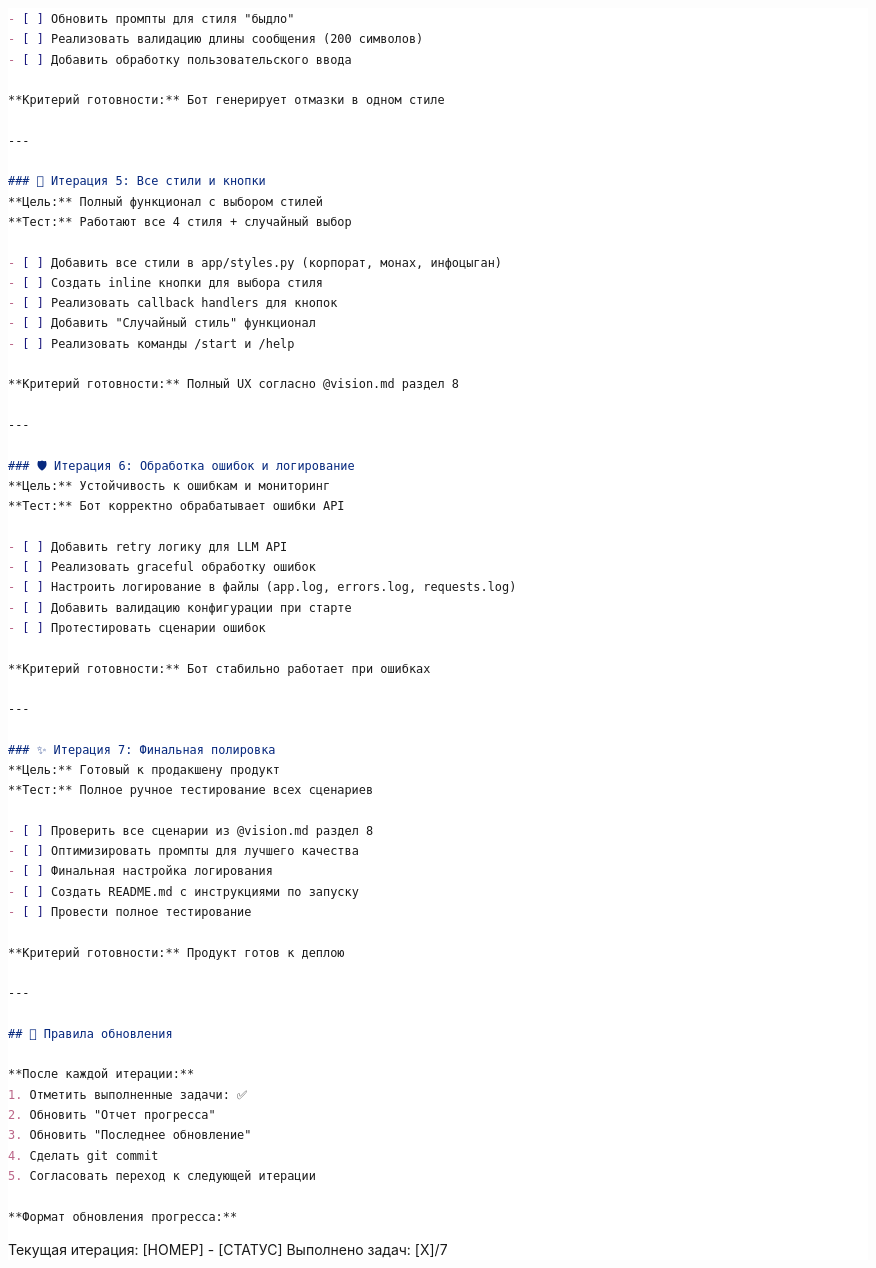 ```markdown
- [ ] Обновить промпты для стиля "быдло"
- [ ] Реализовать валидацию длины сообщения (200 символов)
- [ ] Добавить обработку пользовательского ввода

**Критерий готовности:** Бот генерирует отмазки в одном стиле

---

### 🎨 Итерация 5: Все стили и кнопки
**Цель:** Полный функционал с выбором стилей  
**Тест:** Работают все 4 стиля + случайный выбор

- [ ] Добавить все стили в app/styles.py (корпорат, монах, инфоцыган)
- [ ] Создать inline кнопки для выбора стиля
- [ ] Реализовать callback handlers для кнопок  
- [ ] Добавить "Случайный стиль" функционал
- [ ] Реализовать команды /start и /help

**Критерий готовности:** Полный UX согласно @vision.md раздел 8

---

### 🛡️ Итерация 6: Обработка ошибок и логирование
**Цель:** Устойчивость к ошибкам и мониторинг  
**Тест:** Бот корректно обрабатывает ошибки API

- [ ] Добавить retry логику для LLM API
- [ ] Реализовать graceful обработку ошибок
- [ ] Настроить логирование в файлы (app.log, errors.log, requests.log)
- [ ] Добавить валидацию конфигурации при старте
- [ ] Протестировать сценарии ошибок

**Критерий готовности:** Бот стабильно работает при ошибках

---

### ✨ Итерация 7: Финальная полировка
**Цель:** Готовый к продакшену продукт  
**Тест:** Полное ручное тестирование всех сценариев

- [ ] Проверить все сценарии из @vision.md раздел 8
- [ ] Оптимизировать промпты для лучшего качества
- [ ] Финальная настройка логирования
- [ ] Создать README.md с инструкциями по запуску
- [ ] Провести полное тестирование

**Критерий готовности:** Продукт готов к деплою

---

## 📝 Правила обновления

**После каждой итерации:**
1. Отметить выполненные задачи: ✅
2. Обновить "Отчет прогресса" 
3. Обновить "Последнее обновление"
4. Сделать git commit
5. Согласовать переход к следующей итерации

**Формат обновления прогресса:**
```
Текущая итерация: [НОМЕР] - [СТАТУС]
Выполнено задач: [X]/7